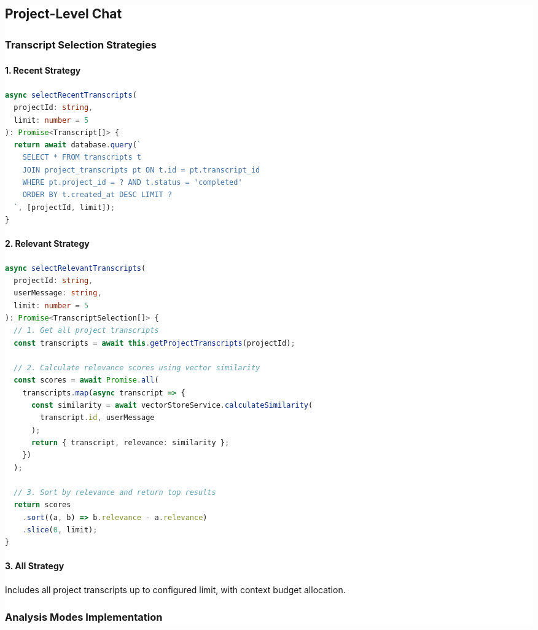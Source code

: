 
## Project-Level Chat

### Transcript Selection Strategies

#### 1. Recent Strategy
```typescript
async selectRecentTranscripts(
  projectId: string, 
  limit: number = 5
): Promise<Transcript[]> {
  return await database.query(`
    SELECT * FROM transcripts t
    JOIN project_transcripts pt ON t.id = pt.transcript_id  
    WHERE pt.project_id = ? AND t.status = 'completed'
    ORDER BY t.created_at DESC LIMIT ?
  `, [projectId, limit]);
}
```

#### 2. Relevant Strategy  
```typescript
async selectRelevantTranscripts(
  projectId: string,
  userMessage: string,
  limit: number = 5
): Promise<TranscriptSelection[]> {
  // 1. Get all project transcripts
  const transcripts = await this.getProjectTranscripts(projectId);
  
  // 2. Calculate relevance scores using vector similarity
  const scores = await Promise.all(
    transcripts.map(async transcript => {
      const similarity = await vectorStoreService.calculateSimilarity(
        transcript.id, userMessage
      );
      return { transcript, relevance: similarity };
    })
  );
  
  // 3. Sort by relevance and return top results
  return scores
    .sort((a, b) => b.relevance - a.relevance)
    .slice(0, limit);
}
```

#### 3. All Strategy
Includes all project transcripts up to configured limit, with context budget allocation.

### Analysis Modes Implementation
